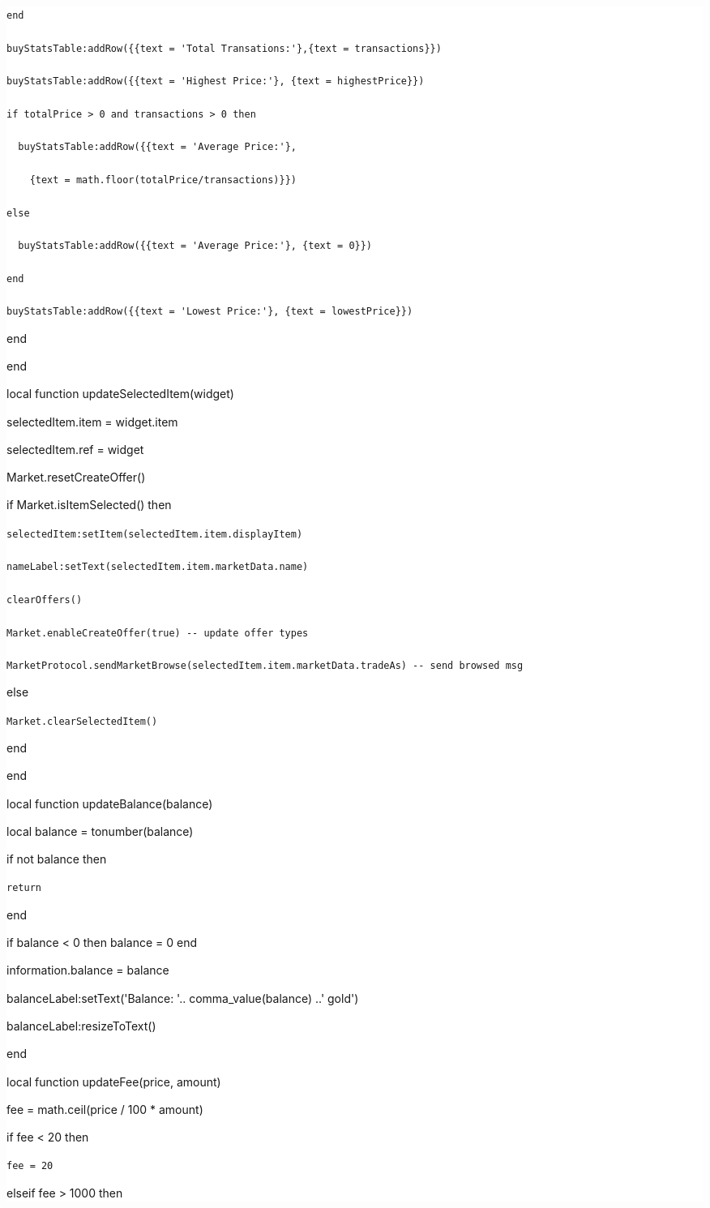 
    end

    buyStatsTable:addRow({{text = 'Total Transations:'},{text = transactions}})

    buyStatsTable:addRow({{text = 'Highest Price:'}, {text = highestPrice}})

    if totalPrice > 0 and transactions > 0 then

      buyStatsTable:addRow({{text = 'Average Price:'},

        {text = math.floor(totalPrice/transactions)}})

    else

      buyStatsTable:addRow({{text = 'Average Price:'}, {text = 0}})

    end

    buyStatsTable:addRow({{text = 'Lowest Price:'}, {text = lowestPrice}})

  end

end

local function updateSelectedItem(widget)

  selectedItem.item = widget.item

  selectedItem.ref = widget

  Market.resetCreateOffer()

  if Market.isItemSelected() then

    selectedItem:setItem(selectedItem.item.displayItem)

    nameLabel:setText(selectedItem.item.marketData.name)

    clearOffers()

    Market.enableCreateOffer(true) -- update offer types

    MarketProtocol.sendMarketBrowse(selectedItem.item.marketData.tradeAs) -- send browsed msg

  else

    Market.clearSelectedItem()

  end

end

local function updateBalance(balance)

  local balance = tonumber(balance)

  if not balance then

    return

  end

  if balance < 0 then balance = 0 end

  information.balance = balance

  balanceLabel:setText('Balance: '.. comma_value(balance) ..' gold')

  balanceLabel:resizeToText()

end

local function updateFee(price, amount)

  fee = math.ceil(price / 100 * amount)

  if fee < 20 then

    fee = 20

  elseif fee > 1000 then
